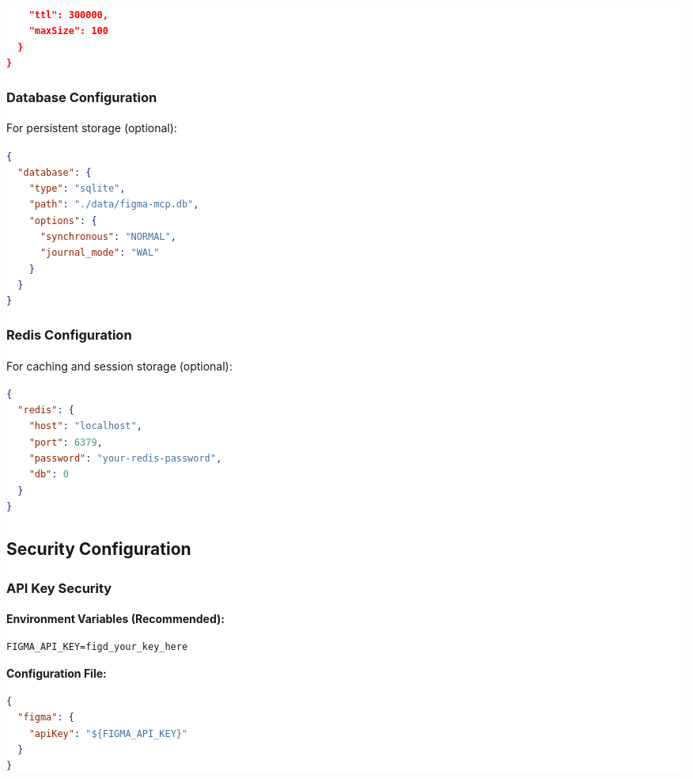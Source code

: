 ```json
    "ttl": 300000,
    "maxSize": 100
  }
}
```

### Database Configuration

For persistent storage (optional):

```json
{
  "database": {
    "type": "sqlite",
    "path": "./data/figma-mcp.db",
    "options": {
      "synchronous": "NORMAL",
      "journal_mode": "WAL"
    }
  }
}
```

### Redis Configuration

For caching and session storage (optional):

```json
{
  "redis": {
    "host": "localhost",
    "port": 6379,
    "password": "your-redis-password",
    "db": 0
  }
}
```

## Security Configuration

### API Key Security

**Environment Variables (Recommended):**
```env
FIGMA_API_KEY=figd_your_key_here
```

**Configuration File:**
```json
{
  "figma": {
    "apiKey": "${FIGMA_API_KEY}"
  }
}
```
